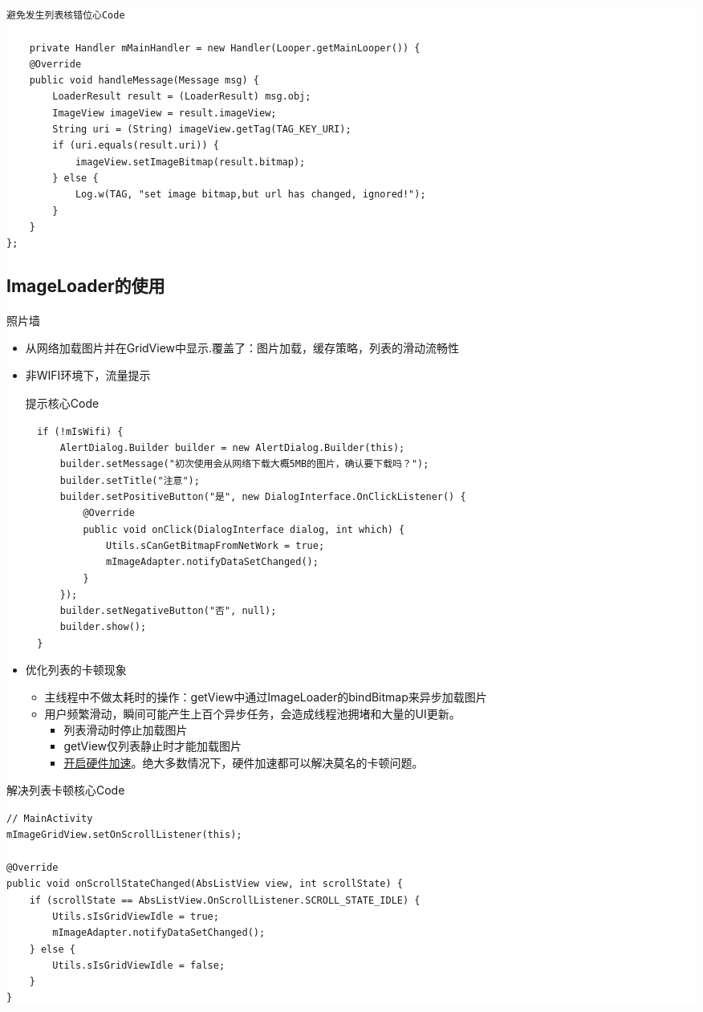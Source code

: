     避免发生列表核错位心Code
    
        private Handler mMainHandler = new Handler(Looper.getMainLooper()) {
        @Override
        public void handleMessage(Message msg) {
            LoaderResult result = (LoaderResult) msg.obj;
            ImageView imageView = result.imageView;
            String uri = (String) imageView.getTag(TAG_KEY_URI);
            if (uri.equals(result.uri)) {
                imageView.setImageBitmap(result.bitmap);
            } else {
                Log.w(TAG, "set image bitmap,but url has changed, ignored!");
            }
        }
    };

## ImageLoader的使用

照片墙

- 从网络加载图片并在GridView中显示.覆盖了：图片加载，缓存策略，列表的滑动流畅性
- 非WIFI环境下，流量提示

    提示核心Code
    
    
        if (!mIsWifi) {
            AlertDialog.Builder builder = new AlertDialog.Builder(this);
            builder.setMessage("初次使用会从网络下载大概5MB的图片，确认要下载吗？");
            builder.setTitle("注意");
            builder.setPositiveButton("是", new DialogInterface.OnClickListener() {
                @Override
                public void onClick(DialogInterface dialog, int which) {
                    Utils.sCanGetBitmapFromNetWork = true;
                    mImageAdapter.notifyDataSetChanged();
                }
            });
            builder.setNegativeButton("否", null);
            builder.show();
        }
        
- 优化列表的卡顿现象
    - 主线程中不做太耗时的操作：getView中通过ImageLoader的bindBitmap来异步加载图片
    - 用户频繁滑动，瞬间可能产生上百个异步任务，会造成线程池拥堵和大量的UI更新。
        - 列表滑动时停止加载图片
        - getView仅列表静止时才能加载图片
        - [开启硬件加速](https://developer.android.com/guide/topics/graphics/hardware-accel.html)。绝大多数情况下，硬件加速都可以解决莫名的卡顿问题。

解决列表卡顿核心Code

    // MainActivity
    mImageGridView.setOnScrollListener(this);

    @Override
    public void onScrollStateChanged(AbsListView view, int scrollState) {
        if (scrollState == AbsListView.OnScrollListener.SCROLL_STATE_IDLE) {
            Utils.sIsGridViewIdle = true;
            mImageAdapter.notifyDataSetChanged();
        } else {
            Utils.sIsGridViewIdle = false;
        }
    }
    